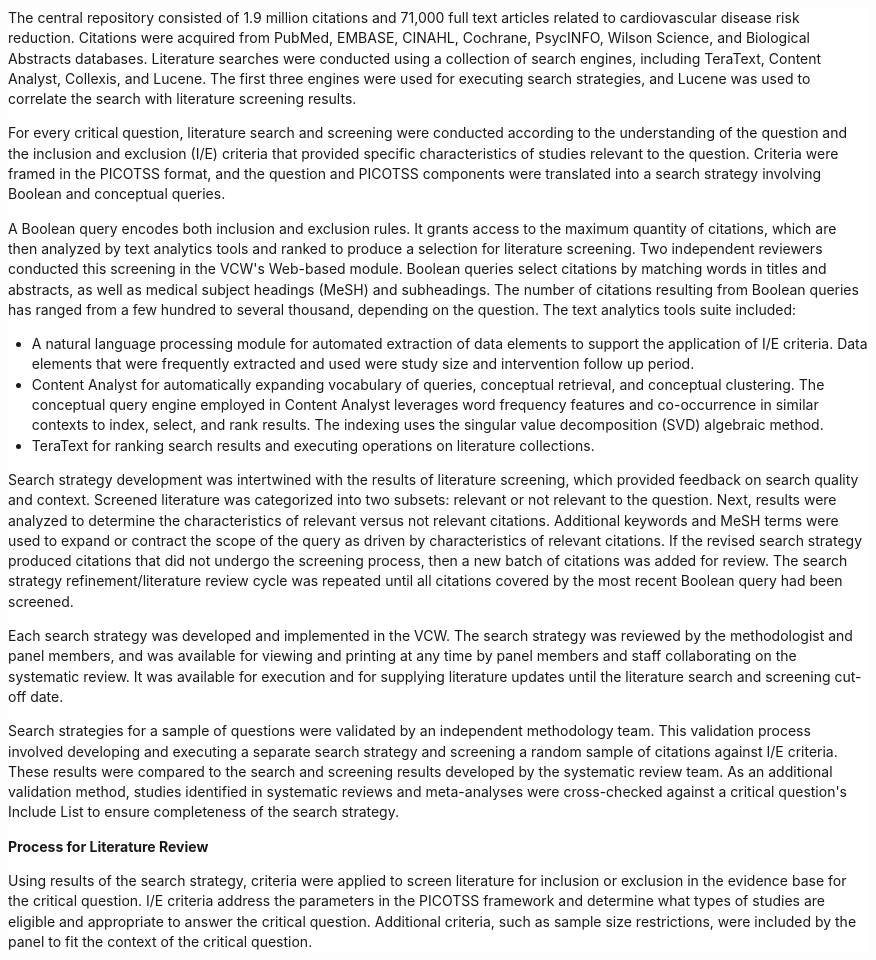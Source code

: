 The central repository consisted of 1.9 million citations and 71,000 full text articles related to cardiovascular disease risk reduction. Citations were acquired from PubMed, EMBASE, CINAHL, Cochrane, PsycINFO, Wilson Science, and Biological Abstracts databases. Literature searches were conducted using a collection of search engines, including TeraText, Content Analyst, Collexis, and Lucene. The first three engines were used for executing search strategies, and Lucene was used to correlate the search with literature screening results.

For every critical question, literature search and screening were conducted according to the understanding of the question and the inclusion and exclusion (I/E) criteria that provided specific characteristics of studies relevant to the question. Criteria were framed in the PICOTSS format, and the question and PICOTSS components were translated into a search strategy involving Boolean and conceptual queries.

A Boolean query encodes both inclusion and exclusion rules. It grants access to the maximum quantity of citations, which are then analyzed by text analytics tools and ranked to produce a selection for literature screening. Two independent reviewers conducted this screening in the VCW's Web-based module. Boolean queries select citations by matching words in titles and abstracts, as well as medical subject headings (MeSH) and subheadings. The number of citations resulting from Boolean queries has ranged from a few hundred to several thousand, depending on the question. The text analytics tools suite included:

  * A natural language processing module for automated extraction of data elements to support the application of I/E criteria. Data elements that were frequently extracted and used were study size and intervention follow up period. 
  * Content Analyst for automatically expanding vocabulary of queries, conceptual retrieval, and conceptual clustering. The conceptual query engine employed in Content Analyst leverages word frequency features and co-occurrence in similar contexts to index, select, and rank results. The indexing uses the singular value decomposition (SVD) algebraic method. 
  * TeraText for ranking search results and executing operations on literature collections. 



Search strategy development was intertwined with the results of literature screening, which provided feedback on search quality and context. Screened literature was categorized into two subsets: relevant or not relevant to the question. Next, results were analyzed to determine the characteristics of relevant versus not relevant citations. Additional keywords and MeSH terms were used to expand or contract the scope of the query as driven by characteristics of relevant citations. If the revised search strategy produced citations that did not undergo the screening process, then a new batch of citations was added for review. The search strategy refinement/literature review cycle was repeated until all citations covered by the most recent Boolean query had been screened.

Each search strategy was developed and implemented in the VCW. The search strategy was reviewed by the methodologist and panel members, and was available for viewing and printing at any time by panel members and staff collaborating on the systematic review. It was available for execution and for supplying literature updates until the literature search and screening cut-off date.

Search strategies for a sample of questions were validated by an independent methodology team. This validation process involved developing and executing a separate search strategy and screening a random sample of citations against I/E criteria. These results were compared to the search and screening results developed by the systematic review team. As an additional validation method, studies identified in systematic reviews and meta-analyses were cross-checked against a critical question's Include List to ensure completeness of the search strategy.

**Process for Literature Review**

Using results of the search strategy, criteria were applied to screen literature for inclusion or exclusion in the evidence base for the critical question. I/E criteria address the parameters in the PICOTSS framework and determine what types of studies are eligible and appropriate to answer the critical question. Additional criteria, such as sample size restrictions, were included by the panel to fit the context of the critical question.
